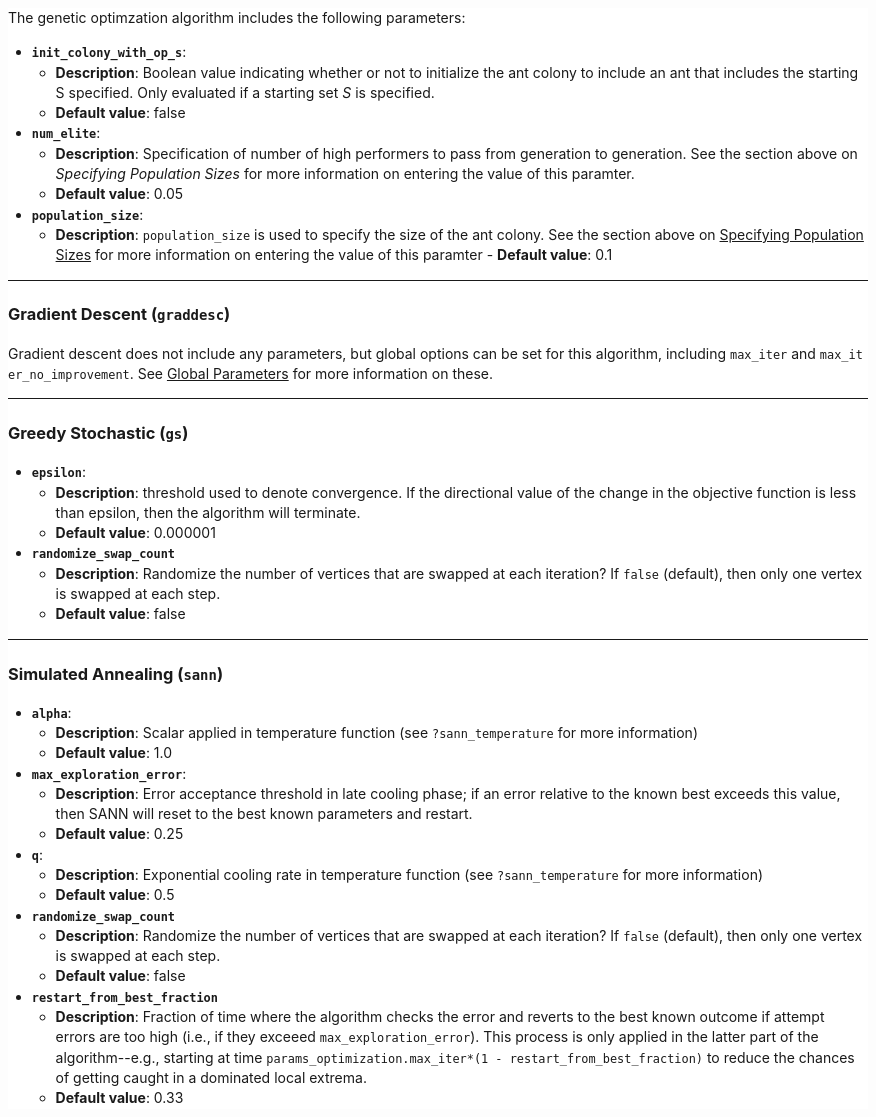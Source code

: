 The genetic optimzation algorithm includes the following parameters:

* **`init_colony_with_op_s`**:
	- **Description**: Boolean value indicating whether or not to initialize the ant colony to include an ant that includes the starting S specified. Only evaluated if a starting set $S$ is specified.
	- **Default value**: false
* **`num_elite`**:
	- **Description**: Specification of number of high performers to pass from generation to generation. See the section above on *Specifying Population Sizes* for more information on entering the value of this paramter. 
	- **Default value**: 0.05
* **`population_size`**: 
	- **Description**: `population_size` is used to specify the size of the ant colony. See the section above on [Specifying Population Sizes](#specifying-population-sizes) for more information on entering the value of this paramter	- **Default value**: 0.1

---


### Gradient Descent (`graddesc`)

Gradient descent does not include any parameters, but global options can be set for this algorithm, including `max_iter` and `max_iter_no_improvement`. See [Global Parameters](#global-parameters) for more information on these.

---


### Greedy Stochastic (`gs`)

* **`epsilon`**: 
	- **Description**: threshold used to denote convergence. If the directional value of the change in the objective function is less than epsilon, then the algorithm will terminate.
  	- **Default value**: 0.000001
* **`randomize_swap_count`**
	- **Description**: Randomize the number of vertices that are swapped at each iteration? If `false` (default), then only one vertex is swapped at each step.
  	- **Default value**: false
  
---


### Simulated Annealing (`sann`)

* **`alpha`**: 
	- **Description**: Scalar applied in temperature function (see `?sann_temperature` for more information)
	- **Default value**: 1.0
* **`max_exploration_error`**: 
	- **Description**: Error acceptance threshold in late cooling phase; if an error relative to the known best exceeds this value, then SANN will reset to the best known parameters and restart.
	- **Default value**: 0.25
* **`q`**: 
	- **Description**: Exponential cooling rate in temperature function (see `?sann_temperature` for more information)
	- **Default value**: 0.5
* **`randomize_swap_count`**
	- **Description**: Randomize the number of vertices that are swapped at each iteration? If `false` (default), then only one vertex is swapped at each step.
  	- **Default value**: false
* **`restart_from_best_fraction`**
	- **Description**: Fraction of time where the algorithm checks the error and reverts to the best known outcome if attempt errors are too high (i.e., if they exceeed `max_exploration_error`). This process is only applied in the latter part of the algorithm--e.g., starting at time `params_optimization.max_iter*(1 - restart_from_best_fraction)` to reduce the chances of getting caught in a dominated local extrema.
	- **Default value**: 0.33